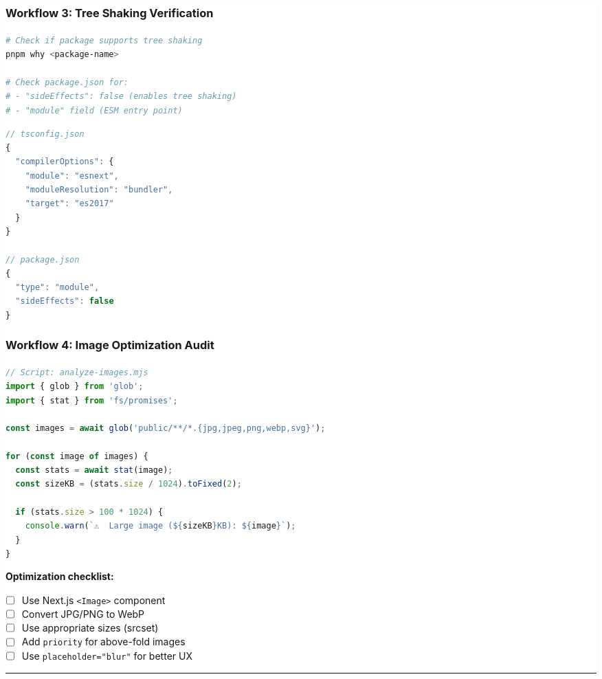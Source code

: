 ### Workflow 3: Tree Shaking Verification

```bash
# Check if package supports tree shaking
pnpm why <package-name>

# Check package.json for:
# - "sideEffects": false (enables tree shaking)
# - "module" field (ESM entry point)
```

```typescript
// tsconfig.json
{
  "compilerOptions": {
    "module": "esnext",
    "moduleResolution": "bundler",
    "target": "es2017"
  }
}

// package.json
{
  "type": "module",
  "sideEffects": false
}
```

### Workflow 4: Image Optimization Audit

```typescript
// Script: analyze-images.mjs
import { glob } from 'glob';
import { stat } from 'fs/promises';

const images = await glob('public/**/*.{jpg,jpeg,png,webp,svg}');

for (const image of images) {
  const stats = await stat(image);
  const sizeKB = (stats.size / 1024).toFixed(2);

  if (stats.size > 100 * 1024) {
    console.warn(`⚠️  Large image (${sizeKB}KB): ${image}`);
  }
}
```

**Optimization checklist:**
- [ ] Use Next.js `<Image>` component
- [ ] Convert JPG/PNG to WebP
- [ ] Use appropriate sizes (srcset)
- [ ] Add `priority` for above-fold images
- [ ] Use `placeholder="blur"` for better UX

---